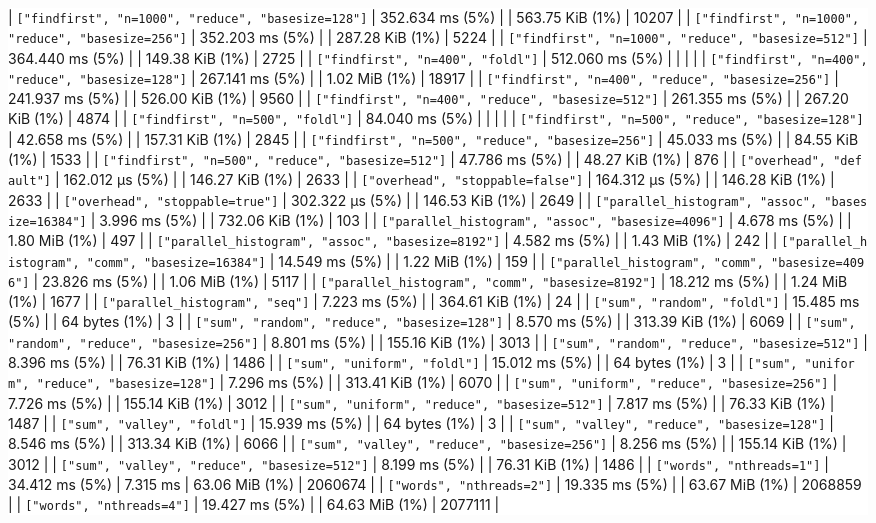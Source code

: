 | `["findfirst", "n=1000", "reduce", "basesize=128"]` | 352.634 ms (5%) |           | 563.75 KiB (1%) |       10207 |
| `["findfirst", "n=1000", "reduce", "basesize=256"]` | 352.203 ms (5%) |           | 287.28 KiB (1%) |        5224 |
| `["findfirst", "n=1000", "reduce", "basesize=512"]` | 364.440 ms (5%) |           | 149.38 KiB (1%) |        2725 |
| `["findfirst", "n=400", "foldl"]`                   | 512.060 ms (5%) |           |                 |             |
| `["findfirst", "n=400", "reduce", "basesize=128"]`  | 267.141 ms (5%) |           |   1.02 MiB (1%) |       18917 |
| `["findfirst", "n=400", "reduce", "basesize=256"]`  | 241.937 ms (5%) |           | 526.00 KiB (1%) |        9560 |
| `["findfirst", "n=400", "reduce", "basesize=512"]`  | 261.355 ms (5%) |           | 267.20 KiB (1%) |        4874 |
| `["findfirst", "n=500", "foldl"]`                   |  84.040 ms (5%) |           |                 |             |
| `["findfirst", "n=500", "reduce", "basesize=128"]`  |  42.658 ms (5%) |           | 157.31 KiB (1%) |        2845 |
| `["findfirst", "n=500", "reduce", "basesize=256"]`  |  45.033 ms (5%) |           |  84.55 KiB (1%) |        1533 |
| `["findfirst", "n=500", "reduce", "basesize=512"]`  |  47.786 ms (5%) |           |  48.27 KiB (1%) |         876 |
| `["overhead", "default"]`                           | 162.012 μs (5%) |           | 146.27 KiB (1%) |        2633 |
| `["overhead", "stoppable=false"]`                   | 164.312 μs (5%) |           | 146.28 KiB (1%) |        2633 |
| `["overhead", "stoppable=true"]`                    | 302.322 μs (5%) |           | 146.53 KiB (1%) |        2649 |
| `["parallel_histogram", "assoc", "basesize=16384"]` |   3.996 ms (5%) |           | 732.06 KiB (1%) |         103 |
| `["parallel_histogram", "assoc", "basesize=4096"]`  |   4.678 ms (5%) |           |   1.80 MiB (1%) |         497 |
| `["parallel_histogram", "assoc", "basesize=8192"]`  |   4.582 ms (5%) |           |   1.43 MiB (1%) |         242 |
| `["parallel_histogram", "comm", "basesize=16384"]`  |  14.549 ms (5%) |           |   1.22 MiB (1%) |         159 |
| `["parallel_histogram", "comm", "basesize=4096"]`   |  23.826 ms (5%) |           |   1.06 MiB (1%) |        5117 |
| `["parallel_histogram", "comm", "basesize=8192"]`   |  18.212 ms (5%) |           |   1.24 MiB (1%) |        1677 |
| `["parallel_histogram", "seq"]`                     |   7.223 ms (5%) |           | 364.61 KiB (1%) |          24 |
| `["sum", "random", "foldl"]`                        |  15.485 ms (5%) |           |   64 bytes (1%) |           3 |
| `["sum", "random", "reduce", "basesize=128"]`       |   8.570 ms (5%) |           | 313.39 KiB (1%) |        6069 |
| `["sum", "random", "reduce", "basesize=256"]`       |   8.801 ms (5%) |           | 155.16 KiB (1%) |        3013 |
| `["sum", "random", "reduce", "basesize=512"]`       |   8.396 ms (5%) |           |  76.31 KiB (1%) |        1486 |
| `["sum", "uniform", "foldl"]`                       |  15.012 ms (5%) |           |   64 bytes (1%) |           3 |
| `["sum", "uniform", "reduce", "basesize=128"]`      |   7.296 ms (5%) |           | 313.41 KiB (1%) |        6070 |
| `["sum", "uniform", "reduce", "basesize=256"]`      |   7.726 ms (5%) |           | 155.14 KiB (1%) |        3012 |
| `["sum", "uniform", "reduce", "basesize=512"]`      |   7.817 ms (5%) |           |  76.33 KiB (1%) |        1487 |
| `["sum", "valley", "foldl"]`                        |  15.939 ms (5%) |           |   64 bytes (1%) |           3 |
| `["sum", "valley", "reduce", "basesize=128"]`       |   8.546 ms (5%) |           | 313.34 KiB (1%) |        6066 |
| `["sum", "valley", "reduce", "basesize=256"]`       |   8.256 ms (5%) |           | 155.14 KiB (1%) |        3012 |
| `["sum", "valley", "reduce", "basesize=512"]`       |   8.199 ms (5%) |           |  76.31 KiB (1%) |        1486 |
| `["words", "nthreads=1"]`                           |  34.412 ms (5%) |  7.315 ms |  63.06 MiB (1%) |     2060674 |
| `["words", "nthreads=2"]`                           |  19.335 ms (5%) |           |  63.67 MiB (1%) |     2068859 |
| `["words", "nthreads=4"]`                           |  19.427 ms (5%) |           |  64.63 MiB (1%) |     2077111 |
